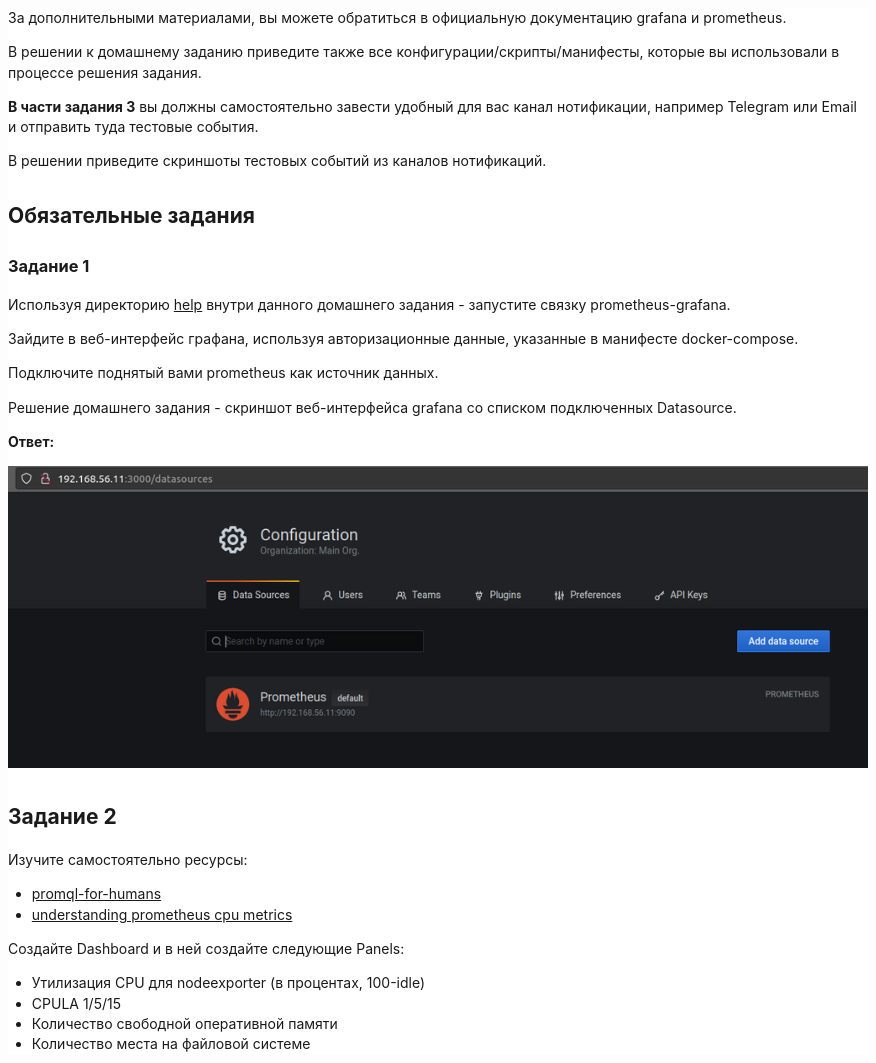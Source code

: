 За дополнительными материалами, вы можете обратиться в официальную документацию grafana и prometheus.

В решении к домашнему заданию приведите также все конфигурации/скрипты/манифесты, которые вы 
использовали в процессе решения задания.

**В части задания 3** вы должны самостоятельно завести удобный для вас канал нотификации, например Telegram или Email
и отправить туда тестовые события.

В решении приведите скриншоты тестовых событий из каналов нотификаций.

## Обязательные задания

### Задание 1
Используя директорию [help](./help) внутри данного домашнего задания - запустите связку prometheus-grafana.

Зайдите в веб-интерфейс графана, используя авторизационные данные, указанные в манифесте docker-compose.

Подключите поднятый вами prometheus как источник данных.

Решение домашнего задания - скриншот веб-интерфейса grafana со списком подключенных Datasource.

**Ответ:**

![screen-dashboard-grafana](/10-monitoring-03-grafana/Files/screen-dashboard-grafana.png)

## Задание 2
Изучите самостоятельно ресурсы:
- [promql-for-humans](https://timber.io/blog/promql-for-humans/#cpu-usage-by-instance)
- [understanding prometheus cpu metrics](https://www.robustperception.io/understanding-machine-cpu-usage)

Создайте Dashboard и в ней создайте следующие Panels:
- Утилизация CPU для nodeexporter (в процентах, 100-idle)
- CPULA 1/5/15
- Количество свободной оперативной памяти
- Количество места на файловой системе
